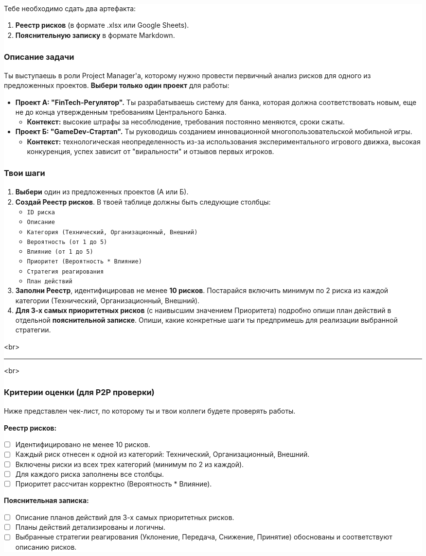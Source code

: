 Тебе необходимо сдать два артефакта:

1.  **Реестр рисков** (в формате .xlsx или Google Sheets).
2.  **Пояснительную записку** в формате Markdown.

### **Описание задачи**

Ты выступаешь в роли Project Manager'а, которому нужно провести первичный анализ рисков для одного из предложенных проектов. **Выбери только один проект** для работы:

  * **Проект А: "FinTech-Регулятор".** Ты разрабатываешь систему для банка, которая должна соответствовать новым, еще не до конца утвержденным требованиям Центрального Банка.
      * **Контекст:** высокие штрафы за несоблюдение, требования постоянно меняются, сроки сжаты.
  * **Проект Б: "GameDev-Стартап".** Ты руководишь созданием инновационной многопользовательской мобильной игры.
      * **Контекст:** технологическая неопределенность из-за использования экспериментального игрового движка, высокая конкуренция, успех зависит от "виральности" и отзывов первых игроков.

### **Твои шаги**

1.  **Выбери** один из предложенных проектов (А или Б).
2.  **Создай Реестр рисков**. В твоей таблице должны быть следующие столбцы:
      * `ID риска`
      * `Описание`
      * `Категория (Технический, Организационный, Внешний)`
      * `Вероятность (от 1 до 5)`
      * `Влияние (от 1 до 5)`
      * `Приоритет (Вероятность * Влияние)`
      * `Стратегия реагирования`
      * `План действий`
3.  **Заполни Реестр**, идентифицировав не менее **10 рисков**. Постарайся включить минимум по 2 риска из каждой категории (Технический, Организационный, Внешний).
4.  **Для 3-х самых приоритетных рисков** (с наивысшим значением Приоритета) подробно опиши план действий в отдельной **пояснительной записке**. Опиши, какие конкретные шаги ты предпримешь для реализации выбранной стратегии.

\<br\>

-----

\<br\>

### Критерии оценки (для P2P проверки)

Ниже представлен чек-лист, по которому ты и твои коллеги будете проверять работы.

**Реестр рисков:**

  - [ ] Идентифицировано не менее 10 рисков.
  - [ ] Каждый риск отнесен к одной из категорий: Технический, Организационный, Внешний.
  - [ ] Включены риски из всех трех категорий (минимум по 2 из каждой).
  - [ ] Для каждого риска заполнены все столбцы.
  - [ ] Приоритет рассчитан корректно (Вероятность \* Влияние).

**Пояснительная записка:**

  - [ ] Описание планов действий для 3-х самых приоритетных рисков.
  - [ ] Планы действий детализированы и логичны.
  - [ ] Выбранные стратегии реагирования (Уклонение, Передача, Снижение, Принятие) обоснованы и соответствуют описанию рисков.